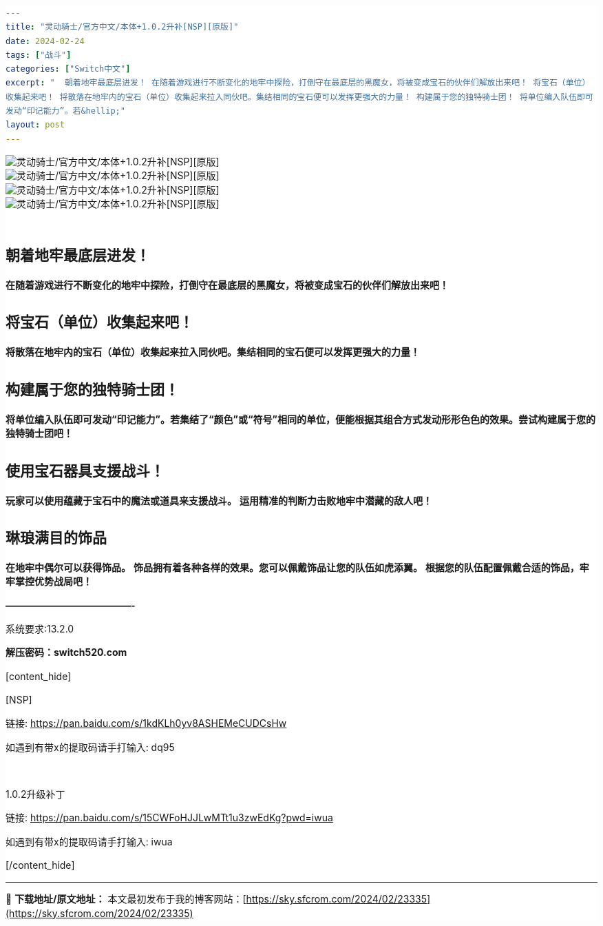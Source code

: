 ```yaml
---
title: "灵动骑士/官方中文/本体+1.0.2升补[NSP][原版]"
date: 2024-02-24
tags: ["战斗"]
categories: ["Switch中文"]
excerpt: "  朝着地牢最底层进发！ 在随着游戏进行不断变化的地牢中探险，打倒守在最底层的黑魔女，将被变成宝石的伙伴们解放出来吧！ 将宝石（单位）收集起来吧！ 将散落在地牢内的宝石（单位）收集起来拉入同伙吧。集结相同的宝石便可以发挥更强大的力量！ 构建属于您的独特骑士团！ 将单位编入队伍即可发动“印记能力”。若&hellip;"
layout: post
---
```


<img style="display: block; margin-left: auto; margin-right: auto; width: 100%; height: auto;" title="8f3b84635bef4404bef4ddb71d3bf0c.jpg" src="https://sky.sfcrom.com/wp-content/uploads/2024/02/20240224_65da57f725cbf.jpg" alt="灵动骑士/官方中文/本体+1.0.2升补[NSP][原版]" />
<img style="display: block; margin-left: auto; margin-right: auto; width: 100%; height: auto;" title="94c825bd53e2476c86280c87a12d2290.jpg" src="https://sky.sfcrom.com/wp-content/uploads/2024/02/20240224_65da57f8aec2a.jpg" alt="灵动骑士/官方中文/本体+1.0.2升补[NSP][原版]" />
<img style="display: block; margin-left: auto; margin-right: auto; width: 100%; height: auto;" title="1304b2b96cf64178abce7a46adad3639.jpg" src="https://sky.sfcrom.com/wp-content/uploads/2024/02/20240224_65da57fa63ef4.jpg" alt="灵动骑士/官方中文/本体+1.0.2升补[NSP][原版]" />
<img style="display: block; margin-left: auto; margin-right: auto; width: 100%; height: auto;" title="d2105febfa664c0991df70728a5aa0f8.jpg" src="https://sky.sfcrom.com/wp-content/uploads/2024/02/20240224_65da57fbcdcc3.jpg" alt="灵动骑士/官方中文/本体+1.0.2升补[NSP][原版]" />
<strong> </strong>
<h2><strong>朝着地牢最底层进发！</strong></h2>
<strong>在随着游戏进行不断变化的地牢中探险，打倒守在最底层的黑魔女，将被变成宝石的伙伴们解放出来吧！</strong>
<h2><strong>将宝石（单位）收集起来吧！</strong></h2>
<strong>将散落在地牢内的宝石（单位）收集起来拉入同伙吧。集结相同的宝石便可以发挥更强大的力量！</strong>
<h2><strong>构建属于您的独特骑士团！</strong></h2>
<strong>将单位编入队伍即可发动“印记能力”。若集结了“颜色”或“符号”相同的单位，便能根据其组合方式发动形形色色的效果。尝试构建属于您的独特骑士团吧！</strong>
<h2><strong>使用宝石器具支援战斗！</strong></h2>
<strong>玩家可以使用蕴藏于宝石中的魔法或道具来支援战斗。</strong>
<strong>运用精准的判断力击败地牢中潜藏的敌人吧！</strong>
<h2><strong>琳琅满目的饰品</strong></h2>
<strong>在地牢中偶尔可以获得饰品。</strong>
<strong>饰品拥有着各种各样的效果。您可以佩戴饰品让您的队伍如虎添翼。</strong>
<strong>根据您的队伍配置佩戴合适的饰品，牢牢掌控优势战局吧！</strong>

<strong>—————————————-</strong>

系统要求:13.2.0

<strong>解压密码：switch520.com</strong>

[content_hide]

[NSP]

链接: <a href="https://pan.baidu.com/s/1kdKLh0yv8ASHEMeCUDCsHw">https://pan.baidu.com/s/1kdKLh0yv8ASHEMeCUDCsHw </a>

如遇到有带x的提取码请手打输入: dq95

&nbsp;

1.0.2升级补丁

链接: <a href="https://pan.baidu.com/s/15CWFoHJJLwMTt1u3zwEdKg?pwd=iwua">https://pan.baidu.com/s/15CWFoHJJLwMTt1u3zwEdKg?pwd=iwua </a>

如遇到有带x的提取码请手打输入: iwua

[/content_hide]

---
📖 **下载地址/原文地址：** 本文最初发布于我的博客网站：[https://sky.sfcrom.com/2024/02/23335](https://sky.sfcrom.com/2024/02/23335)
